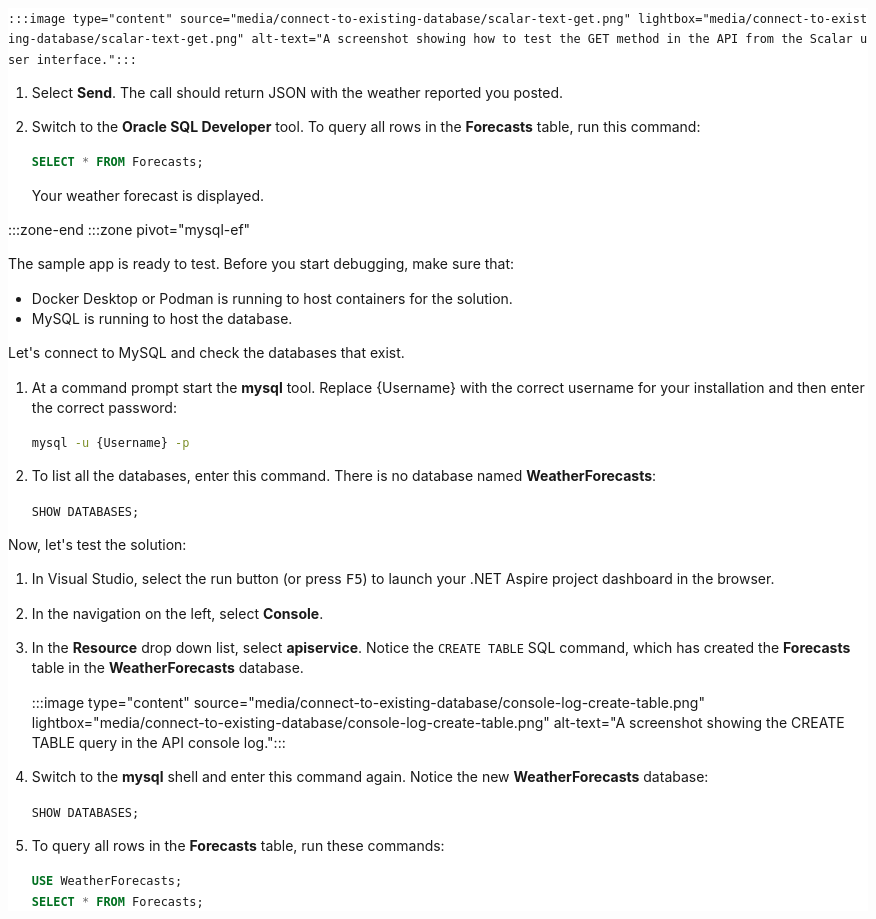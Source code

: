     :::image type="content" source="media/connect-to-existing-database/scalar-text-get.png" lightbox="media/connect-to-existing-database/scalar-text-get.png" alt-text="A screenshot showing how to test the GET method in the API from the Scalar user interface.":::

1. Select **Send**. The call should return JSON with the weather reported you posted.
1. Switch to the **Oracle SQL Developer** tool. To query all rows in the **Forecasts** table, run this command:

    ```sql
    SELECT * FROM Forecasts;
    ```

    Your weather forecast is displayed.

:::zone-end
:::zone pivot="mysql-ef"

The sample app is ready to test. Before you start debugging, make sure that:

- Docker Desktop or Podman is running to host containers for the solution.
- MySQL is running to host the database.

Let's connect to MySQL and check the databases that exist.

1. At a command prompt start the **mysql** tool. Replace {Username} with the correct username for your installation and then enter the correct password:

    ```cmd
    mysql -u {Username} -p
    ```

1. To list all the databases, enter this command. There is no database named **WeatherForecasts**:

    ```sql
    SHOW DATABASES;
    ```

Now, let's test the solution:

1. In Visual Studio, select the run button (or press <kbd>F5</kbd>) to launch your .NET Aspire project dashboard in the browser.
1. In the navigation on the left, select **Console**.
1. In the **Resource** drop down list, select **apiservice**. Notice the `CREATE TABLE` SQL command, which has created the **Forecasts** table in the **WeatherForecasts** database.

    :::image type="content" source="media/connect-to-existing-database/console-log-create-table.png" lightbox="media/connect-to-existing-database/console-log-create-table.png" alt-text="A screenshot showing the CREATE TABLE query in the API console log.":::

1. Switch to the **mysql** shell and enter this command again. Notice the new **WeatherForecasts** database:

    ```sql
    SHOW DATABASES;
    ```

1. To query all rows in the **Forecasts** table, run these commands:

    ```sql
    USE WeatherForecasts;
    SELECT * FROM Forecasts;
    ```
